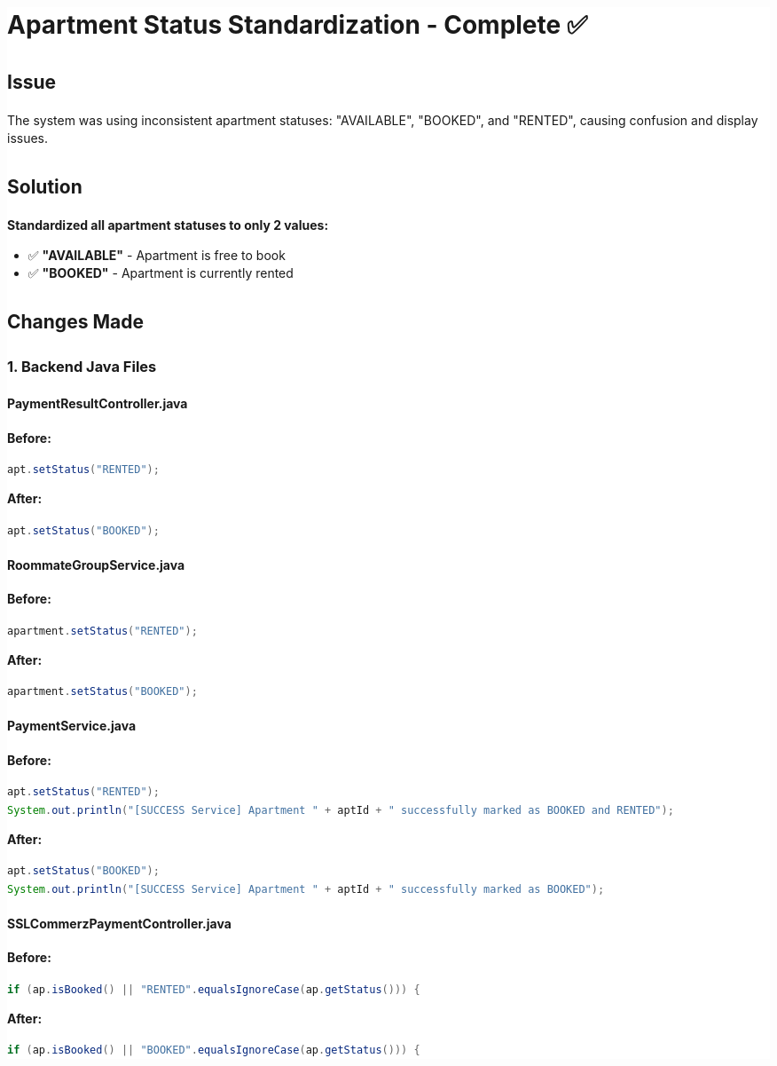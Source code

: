 # Apartment Status Standardization - Complete ✅

## Issue
The system was using inconsistent apartment statuses: "AVAILABLE", "BOOKED", and "RENTED", causing confusion and display issues.

## Solution
**Standardized all apartment statuses to only 2 values:**
- ✅ **"AVAILABLE"** - Apartment is free to book
- ✅ **"BOOKED"** - Apartment is currently rented

## Changes Made

### 1. Backend Java Files

#### PaymentResultController.java
**Before:**
```java
apt.setStatus("RENTED");
```
**After:**
```java
apt.setStatus("BOOKED");
```

#### RoommateGroupService.java
**Before:**
```java
apartment.setStatus("RENTED");
```
**After:**
```java
apartment.setStatus("BOOKED");
```

#### PaymentService.java
**Before:**
```java
apt.setStatus("RENTED");
System.out.println("[SUCCESS Service] Apartment " + aptId + " successfully marked as BOOKED and RENTED");
```
**After:**
```java
apt.setStatus("BOOKED");
System.out.println("[SUCCESS Service] Apartment " + aptId + " successfully marked as BOOKED");
```

#### SSLCommerzPaymentController.java
**Before:**
```java
if (ap.isBooked() || "RENTED".equalsIgnoreCase(ap.getStatus())) {
```
**After:**
```java
if (ap.isBooked() || "BOOKED".equalsIgnoreCase(ap.getStatus())) {
```
